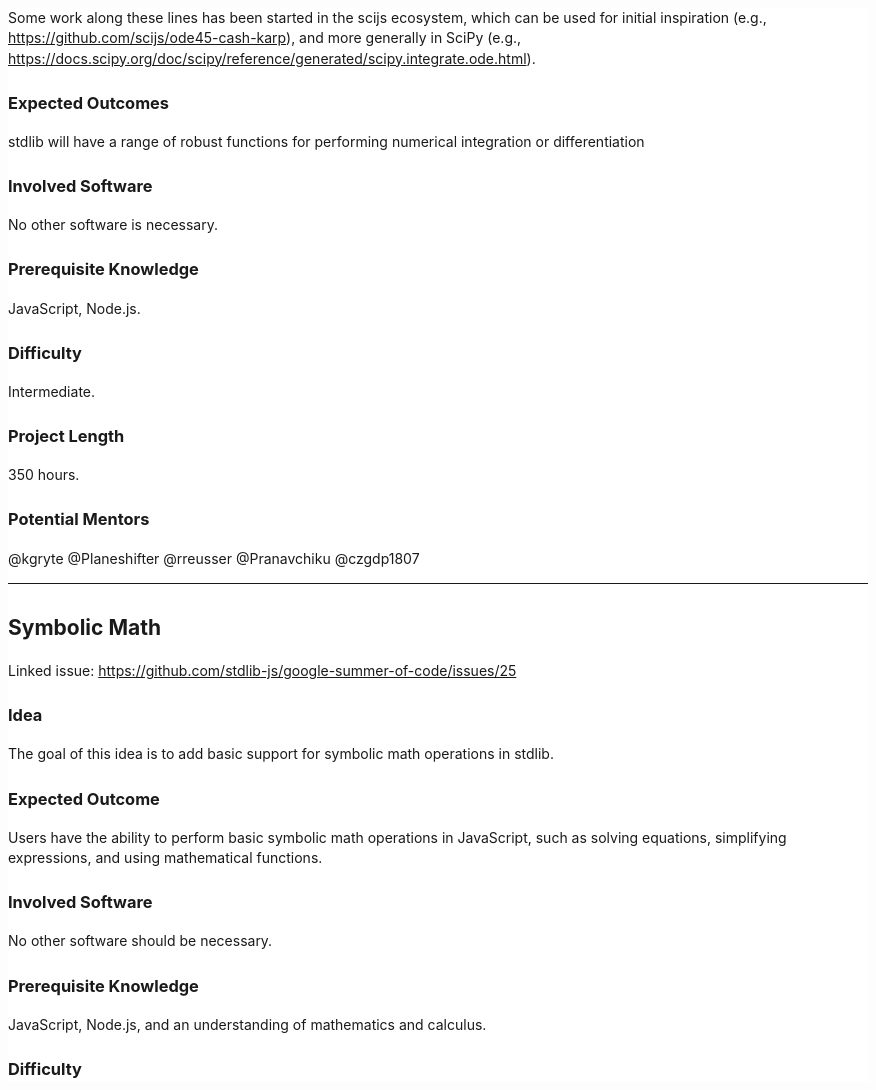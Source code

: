 Some work along these lines has been started in the scijs ecosystem, which can be used for initial inspiration (e.g., https://github.com/scijs/ode45-cash-karp), and more generally in SciPy (e.g., https://docs.scipy.org/doc/scipy/reference/generated/scipy.integrate.ode.html).

### Expected Outcomes

stdlib will have a range of robust functions for performing numerical integration or differentiation

### Involved Software

No other software is necessary.

### Prerequisite Knowledge

JavaScript, Node.js.

### Difficulty

Intermediate.

### Project Length

350 hours.

### Potential Mentors

@kgryte @Planeshifter @rreusser @Pranavchiku @czgdp1807

* * *

## Symbolic Math

Linked issue: <https://github.com/stdlib-js/google-summer-of-code/issues/25>

### Idea

The goal of this idea is to add basic support for symbolic math operations in stdlib.

### Expected Outcome

Users have the ability to perform basic symbolic math operations in JavaScript, such as solving equations, simplifying expressions, and using mathematical functions.

### Involved Software

No other software should be necessary.

### Prerequisite Knowledge

JavaScript, Node.js, and an understanding of mathematics and calculus.

### Difficulty
